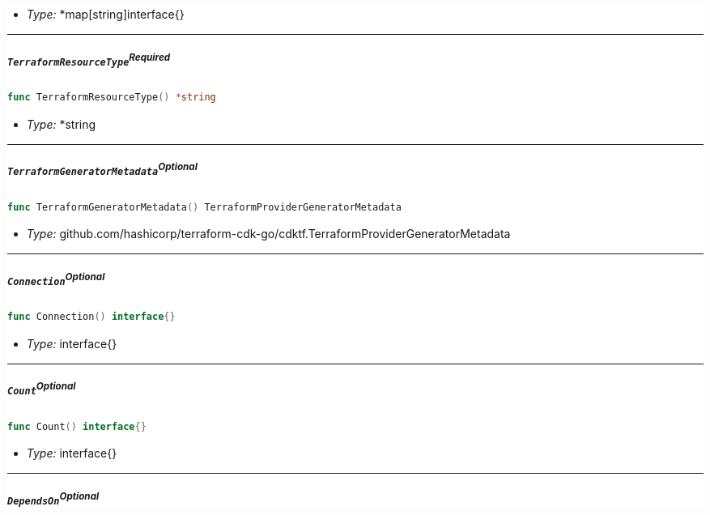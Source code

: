 - *Type:* *map[string]interface{}

---

##### `TerraformResourceType`<sup>Required</sup> <a name="TerraformResourceType" id="@cdktf/provider-mongodbatlas.encryptionAtRestPrivateEndpoint.EncryptionAtRestPrivateEndpoint.property.terraformResourceType"></a>

```go
func TerraformResourceType() *string
```

- *Type:* *string

---

##### `TerraformGeneratorMetadata`<sup>Optional</sup> <a name="TerraformGeneratorMetadata" id="@cdktf/provider-mongodbatlas.encryptionAtRestPrivateEndpoint.EncryptionAtRestPrivateEndpoint.property.terraformGeneratorMetadata"></a>

```go
func TerraformGeneratorMetadata() TerraformProviderGeneratorMetadata
```

- *Type:* github.com/hashicorp/terraform-cdk-go/cdktf.TerraformProviderGeneratorMetadata

---

##### `Connection`<sup>Optional</sup> <a name="Connection" id="@cdktf/provider-mongodbatlas.encryptionAtRestPrivateEndpoint.EncryptionAtRestPrivateEndpoint.property.connection"></a>

```go
func Connection() interface{}
```

- *Type:* interface{}

---

##### `Count`<sup>Optional</sup> <a name="Count" id="@cdktf/provider-mongodbatlas.encryptionAtRestPrivateEndpoint.EncryptionAtRestPrivateEndpoint.property.count"></a>

```go
func Count() interface{}
```

- *Type:* interface{}

---

##### `DependsOn`<sup>Optional</sup> <a name="DependsOn" id="@cdktf/provider-mongodbatlas.encryptionAtRestPrivateEndpoint.EncryptionAtRestPrivateEndpoint.property.dependsOn"></a>
